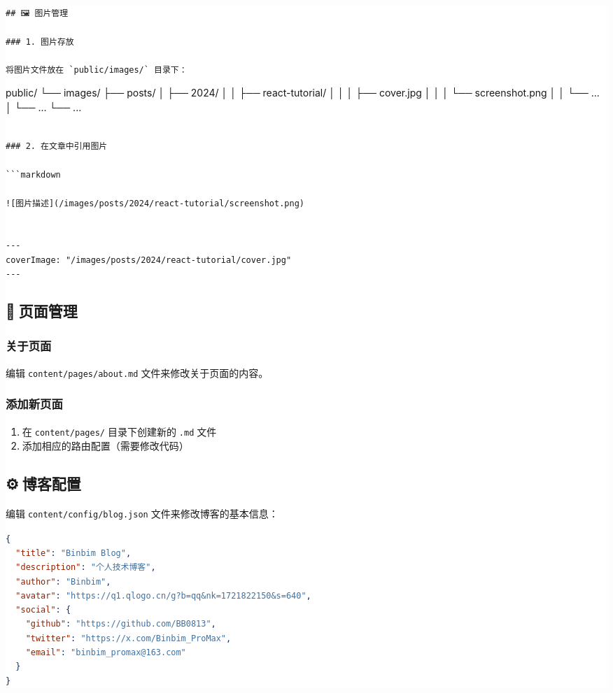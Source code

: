 ```
## 🖼️ 图片管理

### 1. 图片存放

将图片文件放在 `public/images/` 目录下：

```

public/
└── images/
├── posts/
│ ├── 2024/
│ │ ├── react-tutorial/
│ │ │ ├── cover.jpg
│ │ │ └── screenshot.png
│ │ └── ...
│ └── ...
└── ...

````

### 2. 在文章中引用图片

```markdown

![图片描述](/images/posts/2024/react-tutorial/screenshot.png)


---
coverImage: "/images/posts/2024/react-tutorial/cover.jpg"
---
````

## 📄 页面管理

### 关于页面

编辑 `content/pages/about.md` 文件来修改关于页面的内容。

### 添加新页面

1. 在 `content/pages/` 目录下创建新的 `.md` 文件
2. 添加相应的路由配置（需要修改代码）

## ⚙️ 博客配置

编辑 `content/config/blog.json` 文件来修改博客的基本信息：

```json
{
  "title": "Binbim Blog",
  "description": "个人技术博客",
  "author": "Binbim",
  "avatar": "https://q1.qlogo.cn/g?b=qq&nk=1721822150&s=640",
  "social": {
    "github": "https://github.com/BB0813",
    "twitter": "https://x.com/Binbim_ProMax",
    "email": "binbim_promax@163.com"
  }
}
```
